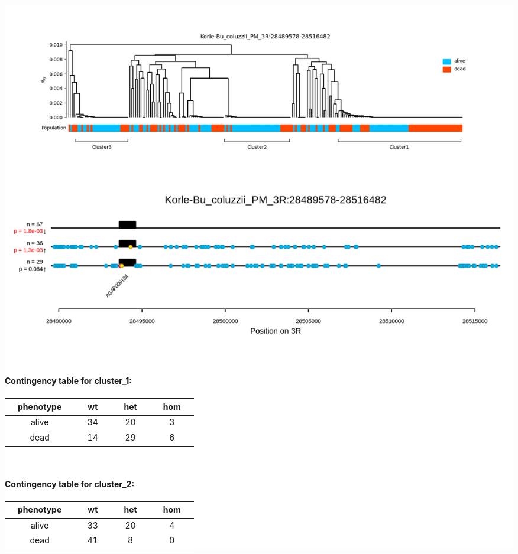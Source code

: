 &nbsp;

![Korle-Bu_coluzzii_PM_3R:28489578-28516482_dendrogram](Korle-Bu_coluzzii_PM_3R%3A28489578-28516482_dendrogram.png)

&nbsp;

![Korle-Bu_coluzzii_PM_3R:28489578-28516482_haplotypes](Korle-Bu_coluzzii_PM_3R%3A28489578-28516482.png)

&nbsp;

#### Contingency table for cluster_1:

| &nbsp;&nbsp;&nbsp;  phenotype  &nbsp;&nbsp;&nbsp; |  &nbsp;&nbsp;&nbsp;  wt  &nbsp;&nbsp;&nbsp;  |  &nbsp;&nbsp;&nbsp;  het  &nbsp;&nbsp;&nbsp;  |  &nbsp;&nbsp;&nbsp;  hom  &nbsp;&nbsp;&nbsp;  |
| :---:     | :---: | :---: | :---: |
|  alive    | 34 | 20 | 3 |
|  dead     | 14 | 29 | 6 |


&nbsp;

#### Contingency table for cluster_2:

| &nbsp;&nbsp;&nbsp;  phenotype  &nbsp;&nbsp;&nbsp; |  &nbsp;&nbsp;&nbsp;  wt  &nbsp;&nbsp;&nbsp;  |  &nbsp;&nbsp;&nbsp;  het  &nbsp;&nbsp;&nbsp;  |  &nbsp;&nbsp;&nbsp;  hom  &nbsp;&nbsp;&nbsp;  |
| :---:     | :---: | :---: | :---: |
|  alive    | 33 | 20 | 4 |
|  dead     | 41 | 8 | 0 |
